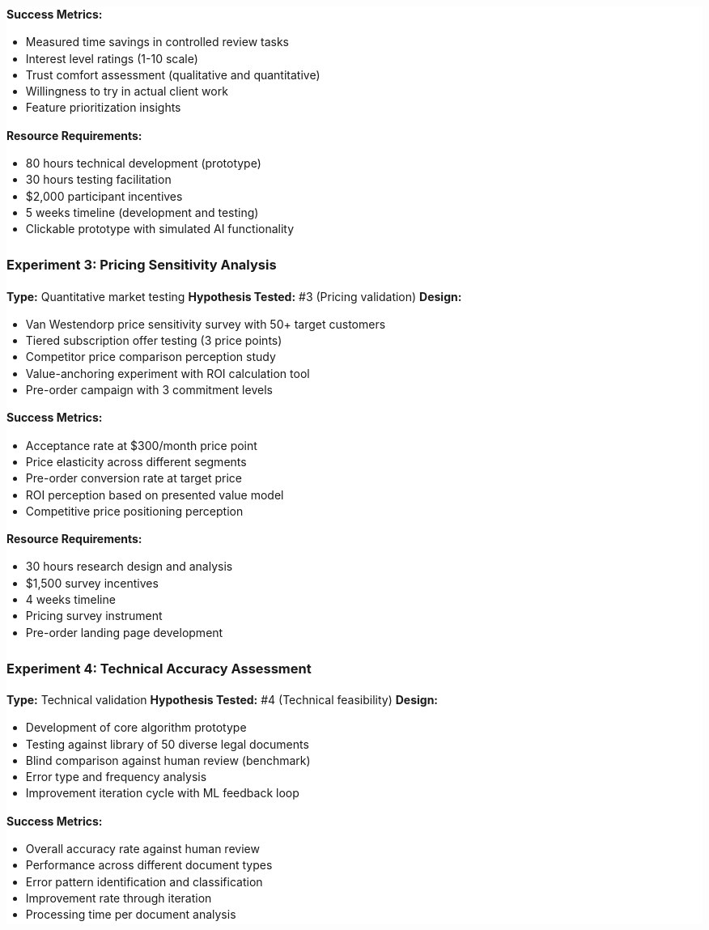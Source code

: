 **Success Metrics:**
- Measured time savings in controlled review tasks
- Interest level ratings (1-10 scale)
- Trust comfort assessment (qualitative and quantitative)
- Willingness to try in actual client work
- Feature prioritization insights

**Resource Requirements:**
- 80 hours technical development (prototype)
- 30 hours testing facilitation
- $2,000 participant incentives
- 5 weeks timeline (development and testing)
- Clickable prototype with simulated AI functionality

### Experiment 3: Pricing Sensitivity Analysis
**Type:** Quantitative market testing
**Hypothesis Tested:** #3 (Pricing validation)
**Design:**
- Van Westendorp price sensitivity survey with 50+ target customers
- Tiered subscription offer testing (3 price points)
- Competitor price comparison perception study
- Value-anchoring experiment with ROI calculation tool
- Pre-order campaign with 3 commitment levels

**Success Metrics:**
- Acceptance rate at $300/month price point
- Price elasticity across different segments
- Pre-order conversion rate at target price
- ROI perception based on presented value model
- Competitive price positioning perception

**Resource Requirements:**
- 30 hours research design and analysis
- $1,500 survey incentives
- 4 weeks timeline
- Pricing survey instrument
- Pre-order landing page development

### Experiment 4: Technical Accuracy Assessment
**Type:** Technical validation
**Hypothesis Tested:** #4 (Technical feasibility)
**Design:**
- Development of core algorithm prototype
- Testing against library of 50 diverse legal documents
- Blind comparison against human review (benchmark)
- Error type and frequency analysis
- Improvement iteration cycle with ML feedback loop

**Success Metrics:**
- Overall accuracy rate against human review
- Performance across different document types
- Error pattern identification and classification
- Improvement rate through iteration
- Processing time per document analysis
